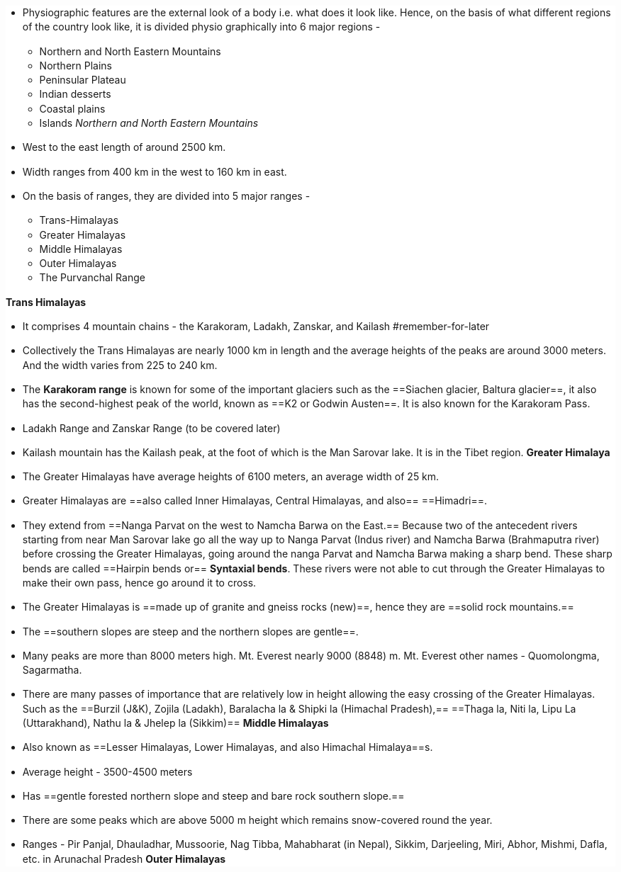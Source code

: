 - Physiographic features are the external look of a body i.e. what does it look like. Hence, on the basis of what different regions of the country look like, it is divided physio graphically into 6 major regions -
    
    - Northern and North Eastern Mountains
    - Northern Plains
    - Peninsular Plateau
    - Indian desserts
    - Coastal plains
    - Islands _Northern and North Eastern Mountains_

- West to the east length of around 2500 km.
- Width ranges from 400 km in the west to 160 km in east.
- On the basis of ranges, they are divided into 5 major ranges -
    
    - Trans-Himalayas
    - Greater Himalayas
    - Middle Himalayas
    - Outer Himalayas
    - The Purvanchal Range
 
**Trans Himalayas**

- It comprises 4 mountain chains - the Karakoram, Ladakh, Zanskar, and Kailash #remember-for-later
- Collectively the Trans Himalayas are nearly 1000 km in length and the average heights of the peaks are around 3000 meters. And the width varies from 225 to 240 km.
- The **Karakoram range** is known for some of the important glaciers such as the ==Siachen glacier, Baltura glacier==, it also has the second-highest peak of the world, known as ==K2 or Godwin Austen==. It is also known for the Karakoram Pass.
- Ladakh Range and Zanskar Range (to be covered later)
- Kailash mountain has the Kailash peak, at the foot of which is the Man Sarovar lake. It is in the Tibet region. 
**Greater Himalaya**

- The Greater Himalayas have average heights of 6100 meters, an average width of 25 km.
- Greater Himalayas are ==also called Inner Himalayas, Central Himalayas, and also== ==Himadri==.
- They extend from ==Nanga Parvat on the west to Namcha Barwa on the East.== Because two of the antecedent rivers starting from near Man Sarovar lake go all the way up to Nanga Parvat (Indus river) and Namcha Barwa (Brahmaputra river) before crossing the Greater Himalayas, going around the nanga Parvat and Namcha Barwa making a sharp bend. These sharp bends are called ==Hairpin bends or== **Syntaxial bends**. These rivers were not able to cut through the Greater Himalayas to make their own pass, hence go around it to cross.
- The Greater Himalayas is ==made up of granite and gneiss rocks (new)==, hence they are ==solid rock mountains.==
- The ==southern slopes are steep and the northern slopes are gentle==.
- Many peaks are more than 8000 meters high. Mt. Everest nearly 9000 (8848) m. Mt. Everest other names - Quomolongma, Sagarmatha.
- There are many passes of importance that are relatively low in height allowing the easy crossing of the Greater Himalayas. Such as the ==Burzil (J&K), Zojila (Ladakh), Baralacha la & Shipki la (Himachal Pradesh),== ==Thaga la, Niti la, Lipu La (Uttarakhand), Nathu la & Jhelep la (Sikkim)== 
**Middle Himalayas**

- Also known as ==Lesser Himalayas, Lower Himalayas, and also Himachal Himalaya==s.
- Average height - 3500-4500 meters
- Has ==gentle forested northern slope and steep and bare rock southern slope.==
- There are some peaks which are above 5000 m height which remains snow-covered round the year.
- Ranges - Pir Panjal, Dhauladhar, Mussoorie, Nag Tibba, Mahabharat (in Nepal), Sikkim, Darjeeling, Miri, Abhor, Mishmi, Dafla, etc. in Arunachal Pradesh 
**Outer Himalayas**
